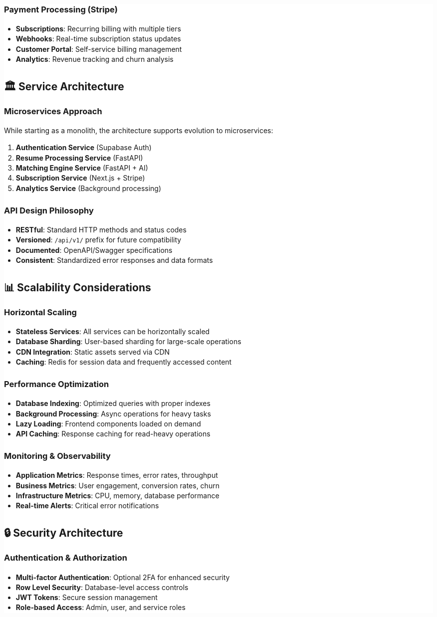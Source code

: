 ### Payment Processing (Stripe)
- **Subscriptions**: Recurring billing with multiple tiers
- **Webhooks**: Real-time subscription status updates
- **Customer Portal**: Self-service billing management
- **Analytics**: Revenue tracking and churn analysis

## 🏛️ Service Architecture

### Microservices Approach
While starting as a monolith, the architecture supports evolution to microservices:

1. **Authentication Service** (Supabase Auth)
2. **Resume Processing Service** (FastAPI)
3. **Matching Engine Service** (FastAPI + AI)
4. **Subscription Service** (Next.js + Stripe)
5. **Analytics Service** (Background processing)

### API Design Philosophy
- **RESTful**: Standard HTTP methods and status codes
- **Versioned**: `/api/v1/` prefix for future compatibility
- **Documented**: OpenAPI/Swagger specifications
- **Consistent**: Standardized error responses and data formats

## 📊 Scalability Considerations

### Horizontal Scaling
- **Stateless Services**: All services can be horizontally scaled
- **Database Sharding**: User-based sharding for large-scale operations
- **CDN Integration**: Static assets served via CDN
- **Caching**: Redis for session data and frequently accessed content

### Performance Optimization
- **Database Indexing**: Optimized queries with proper indexes
- **Background Processing**: Async operations for heavy tasks
- **Lazy Loading**: Frontend components loaded on demand
- **API Caching**: Response caching for read-heavy operations

### Monitoring & Observability
- **Application Metrics**: Response times, error rates, throughput
- **Business Metrics**: User engagement, conversion rates, churn
- **Infrastructure Metrics**: CPU, memory, database performance
- **Real-time Alerts**: Critical error notifications

## 🔒 Security Architecture

### Authentication & Authorization
- **Multi-factor Authentication**: Optional 2FA for enhanced security
- **Row Level Security**: Database-level access controls
- **JWT Tokens**: Secure session management
- **Role-based Access**: Admin, user, and service roles
